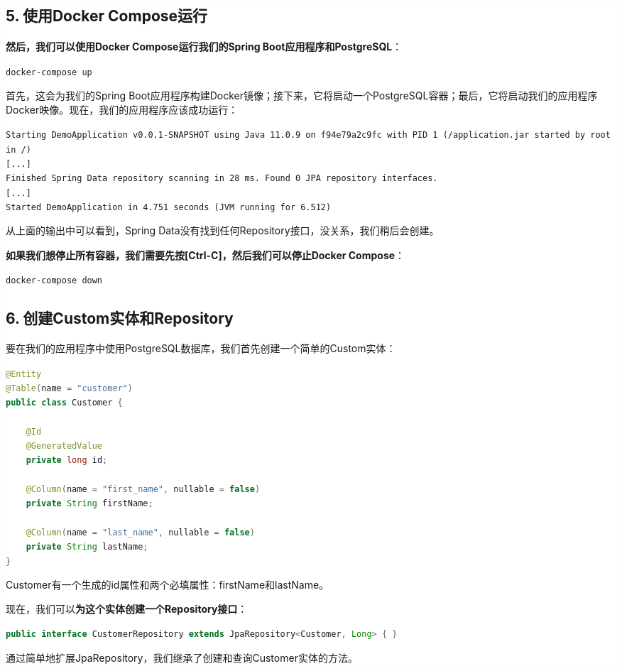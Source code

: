 ## 5. 使用Docker Compose运行

**然后，我们可以使用Docker Compose运行我们的Spring Boot应用程序和PostgreSQL**：

```shell
docker-compose up
```

首先，这会为我们的Spring Boot应用程序构建Docker镜像；接下来，它将启动一个PostgreSQL容器；最后，它将启动我们的应用程序Docker映像。现在，我们的应用程序应该成功运行：

```shell
Starting DemoApplication v0.0.1-SNAPSHOT using Java 11.0.9 on f94e79a2c9fc with PID 1 (/application.jar started by root in /)
[...]
Finished Spring Data repository scanning in 28 ms. Found 0 JPA repository interfaces.
[...]
Started DemoApplication in 4.751 seconds (JVM running for 6.512)
```

从上面的输出中可以看到，Spring Data没有找到任何Repository接口，没关系，我们稍后会创建。

**如果我们想停止所有容器，我们需要先按[Ctrl-C]，然后我们可以停止Docker Compose**：

```shell
docker-compose down
```

## 6. 创建Custom实体和Repository

要在我们的应用程序中使用PostgreSQL数据库，我们首先创建一个简单的Custom实体：

```java
@Entity
@Table(name = "customer")
public class Customer {

    @Id
    @GeneratedValue
    private long id;

    @Column(name = "first_name", nullable = false)
    private String firstName;

    @Column(name = "last_name", nullable = false)
    private String lastName;
}
```

Customer有一个生成的id属性和两个必填属性：firstName和lastName。

现在，我们可以**为这个实体创建一个Repository接口**：

```java
public interface CustomerRepository extends JpaRepository<Customer, Long> { }
```

通过简单地扩展JpaRepository，我们继承了创建和查询Customer实体的方法。
